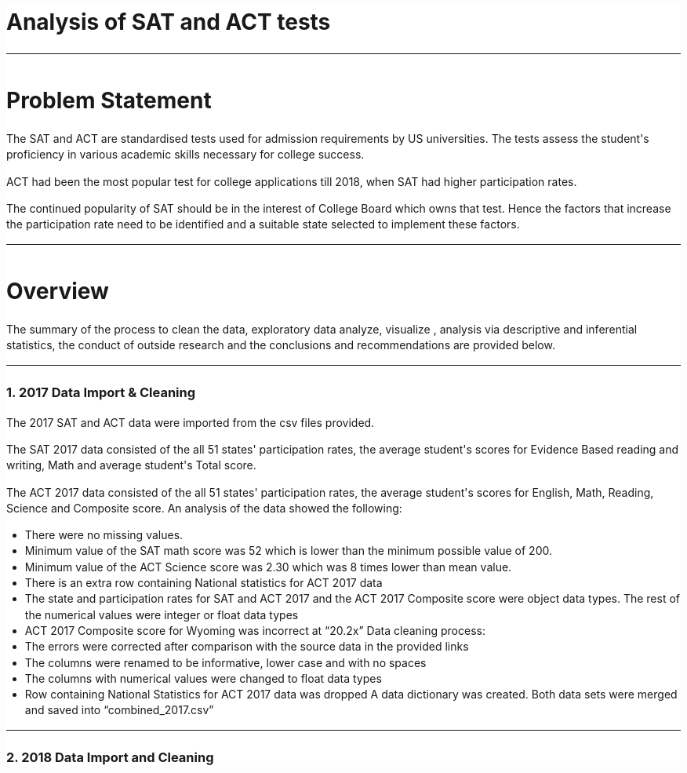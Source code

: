 # Analysis of SAT and ACT tests

---
# Problem Statement
The SAT and ACT are standardised tests used for admission requirements by US universities. The tests assess the student's proficiency in various academic skills necessary for college success.

ACT had been the most popular test for college applications till 2018, when SAT had higher participation rates.

The continued popularity of SAT should be in the interest of College Board which owns that test. Hence the factors that increase the participation rate need to be identified and a suitable state selected to implement these factors.

---
# Overview

The summary of the process to clean the data, exploratory data analyze, visualize , analysis via descriptive and inferential statistics, the conduct of outside research and the conclusions and recommendations are provided below.

---
### 1. 2017 Data Import & Cleaning

The 2017 SAT and ACT data were imported from the csv files provided.

The SAT 2017 data consisted of the all 51 states' participation rates, the average student's scores for Evidence Based reading and writing, Math and average student's Total score.

The ACT 2017 data consisted of the all 51 states' participation rates, the average student's scores for English, Math, Reading, Science and Composite score.
An analysis of the data showed the following:
-	There were no missing values.
-	Minimum value of the SAT math score was 52 which is lower than the minimum possible value of 200.
-	Minimum value of the ACT Science score was 2.30 which was 8 times lower than mean value.
-	There is an extra row containing National statistics for ACT 2017 data
-	The state and participation rates for SAT and ACT 2017 and the ACT 2017 Composite score were object data types. The rest of the numerical values were integer or float data types
-	ACT 2017 Composite score for Wyoming was incorrect at “20.2x”
Data cleaning process:
-	The errors were corrected after comparison with the source data in the provided links
-	The columns were renamed to be informative, lower case and with no spaces
-	The columns with numerical values were changed to float data types
-	Row containing National Statistics for ACT 2017 data was dropped
A data dictionary was created.
Both data sets were merged and saved into “combined_2017.csv”

---
### 2. 2018 Data Import and Cleaning
